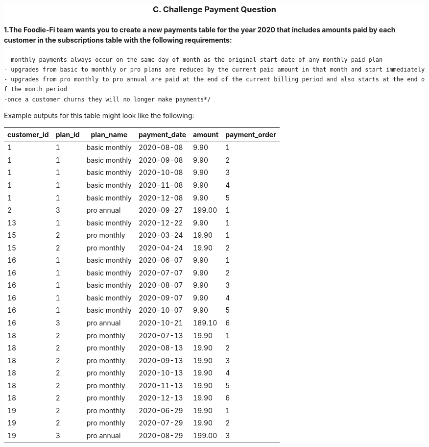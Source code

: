 ### <p align="center">C. Challenge Payment Question
#### 1.The Foodie-Fi team wants you to create a new payments table for the year 2020 that includes amounts paid by each customer in the subscriptions table with the following requirements:

	- monthly payments always occur on the same day of month as the original start_date of any monthly paid plan
	- upgrades from basic to monthly or pro plans are reduced by the current paid amount in that month and start immediately
	- upgrades from pro monthly to pro annual are paid at the end of the current billing period and also starts at the end of the month period
	-once a customer churns they will no longer make payments*/
Example outputs for this table might look like the following:

| customer_id | plan_id | plan_name      | payment_date | amount | payment_order |
|-------------|---------|----------------|--------------|--------|---------------|
| 1           | 1       | basic monthly  | 2020-08-08   | 9.90   | 1             |
| 1           | 1       | basic monthly  | 2020-09-08   | 9.90   | 2             |
| 1           | 1       | basic monthly  | 2020-10-08   | 9.90   | 3             |
| 1           | 1       | basic monthly  | 2020-11-08   | 9.90   | 4             |
| 1           | 1       | basic monthly  | 2020-12-08   | 9.90   | 5             |
| 2           | 3       | pro annual     | 2020-09-27   | 199.00 | 1             |
| 13          | 1       | basic monthly  | 2020-12-22   | 9.90   | 1             |
| 15          | 2       | pro monthly    | 2020-03-24   | 19.90  | 1             |
| 15          | 2       | pro monthly    | 2020-04-24   | 19.90  | 2             |
| 16          | 1       | basic monthly  | 2020-06-07   | 9.90   | 1             |
| 16          | 1       | basic monthly  | 2020-07-07   | 9.90   | 2             |
| 16          | 1       | basic monthly  | 2020-08-07   | 9.90   | 3             |
| 16          | 1       | basic monthly  | 2020-09-07   | 9.90   | 4             |
| 16          | 1       | basic monthly  | 2020-10-07   | 9.90   | 5             |
| 16          | 3       | pro annual     | 2020-10-21   | 189.10 | 6             |
| 18          | 2       | pro monthly    | 2020-07-13   | 19.90  | 1             |
| 18          | 2       | pro monthly    | 2020-08-13   | 19.90  | 2             |
| 18          | 2       | pro monthly    | 2020-09-13   | 19.90  | 3             |
| 18          | 2       | pro monthly    | 2020-10-13   | 19.90  | 4             |
| 18          | 2       | pro monthly    | 2020-11-13   | 19.90  | 5             |
| 18          | 2       | pro monthly    | 2020-12-13   | 19.90  | 6             |
| 19          | 2       | pro monthly    | 2020-06-29   | 19.90  | 1             |
| 19          | 2       | pro monthly    | 2020-07-29   | 19.90  | 2             |
| 19          | 3       | pro annual     | 2020-08-29   | 199.00 | 3             |
